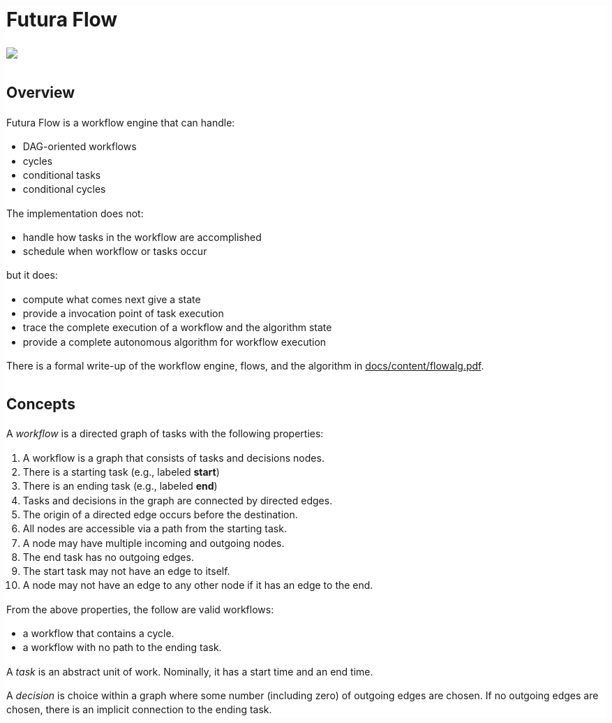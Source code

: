 # Futura Flow

<img src='dabbing-unicorn.png' width='150'/>

## Overview

Futura Flow is a workflow engine that can handle:

 * DAG-oriented workflows
 * cycles
 * conditional tasks
 * conditional cycles

The implementation does not:

 * handle how tasks in the workflow are accomplished
 * schedule when workflow or tasks occur

but it does:

 * compute what comes next give a state
 * provide a invocation point of task execution
 * trace the complete execution of a workflow and the algorithm state
 * provide a complete autonomous algorithm for workflow execution

There is a formal write-up of the workflow engine, flows, and the algorithm in [docs/content/flowalg.pdf](docs/content/flowalg.pdf).

## Concepts

A *workflow* is a directed graph of tasks with the following properties:

 1. A workflow is a graph that consists of tasks and decisions nodes.
 1. There is a starting task (e.g., labeled __start__)
 1. There is an ending task (e.g., labeled __end__)
 1. Tasks and decisions in the graph are connected by directed edges.
 1. The origin of a directed edge occurs before the destination.
 1. All nodes are accessible via a path from the starting task.
 1. A node may have multiple incoming and outgoing nodes.
 1. The end task has no outgoing edges.
 1. The start task may not have an edge to itself.
 1. A node may not have an edge to any other node if it has an edge to the end.

From the above properties, the follow are valid workflows:

 * a workflow that contains a cycle.
 * a workflow with no path to the ending task.

A *task* is an abstract unit of work. Nominally, it has a start time and an
end time.

A *decision* is choice within a graph where some number (including zero) of
outgoing edges are chosen. If no outgoing edges are chosen, there is an
implicit connection to the ending task.

